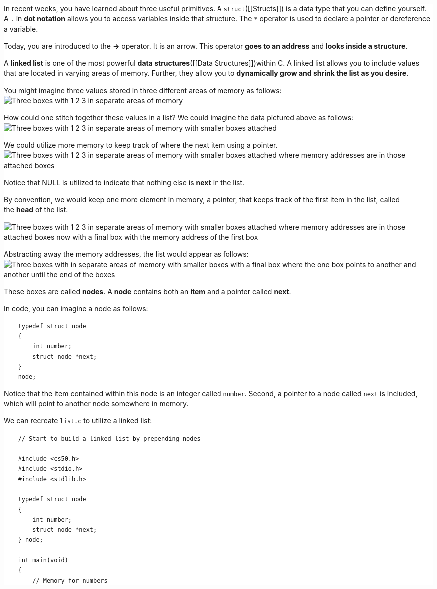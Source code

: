 
In recent weeks, you have learned about three useful primitives. A `struct`([[Structs]]) is a data type that you can define yourself. A `.` in __dot notation__ allows you to access variables inside that structure. The `*` operator is used to declare a pointer or dereference a variable.

Today, you are introduced to the **->** operator. It is an arrow. This operator **goes to an address** and **looks inside a structure**.

A __linked list__ is one of the most powerful 
**data structures**([[Data Structures]])within C. A linked list allows you to include values that are located in varying areas of memory. Further, they allow you to **dynamically grow and shrink the list as you desire**.

You might imagine three values stored in three different areas of memory as follows:
![Three boxes with 1 2 3 in separate areas of memory](https://cs50.harvard.edu/x/notes/5/cs50Week5Slide036.png "three values in memory")

How could one stitch together these values in a list?
We could imagine the data pictured above as follows:
![Three boxes with 1 2 3 in separate areas of memory with smaller boxes attached](https://cs50.harvard.edu/x/notes/5/cs50Week5Slide037.png "three values in memory")

We could utilize more memory to keep track of where the next item using a pointer.
![Three boxes with 1 2 3 in separate areas of memory with smaller boxes attached where memory addresses are in those attached boxes](https://cs50.harvard.edu/x/notes/5/cs50Week5Slide041.png "three values in memory")

Notice that NULL is utilized to indicate that nothing else is __next__
in the list.

By convention, we would keep one more element in memory, a pointer, that keeps track of the first item in the list, called the __head__ of the list.

![Three boxes with 1 2 3 in separate areas of memory with smaller boxes attached where memory addresses are in those attached boxes now with a final box with the memory address of the first box](https://cs50.harvard.edu/x/notes/5/cs50Week5Slide042.png "three values in memory with pointer")

Abstracting away the memory addresses, the list would appear as follows:
![Three boxes with in separate areas of memory with smaller boxes with a final box where the one box points to another and another until the end of the boxes](https://cs50.harvard.edu/x/notes/5/cs50Week5Slide043.png "three values in memory with pointer")

These boxes are called __nodes__. A __node__ contains both an **item** and a pointer called **next**. 

In code, you can imagine a node as follows:
```
    typedef struct node
    {
        int number;
        struct node *next;
    }
    node;
```

Notice that the item contained within this node is an integer called `number`. Second, a pointer to a node called `next` is included, which will point to another node somewhere in memory.

We can recreate `list.c` to utilize a linked list:
```
    // Start to build a linked list by prepending nodes
    
    #include <cs50.h>
    #include <stdio.h>
    #include <stdlib.h>
    
    typedef struct node
    {
        int number;
        struct node *next;
    } node;
    
    int main(void)
    {
        // Memory for numbers
```